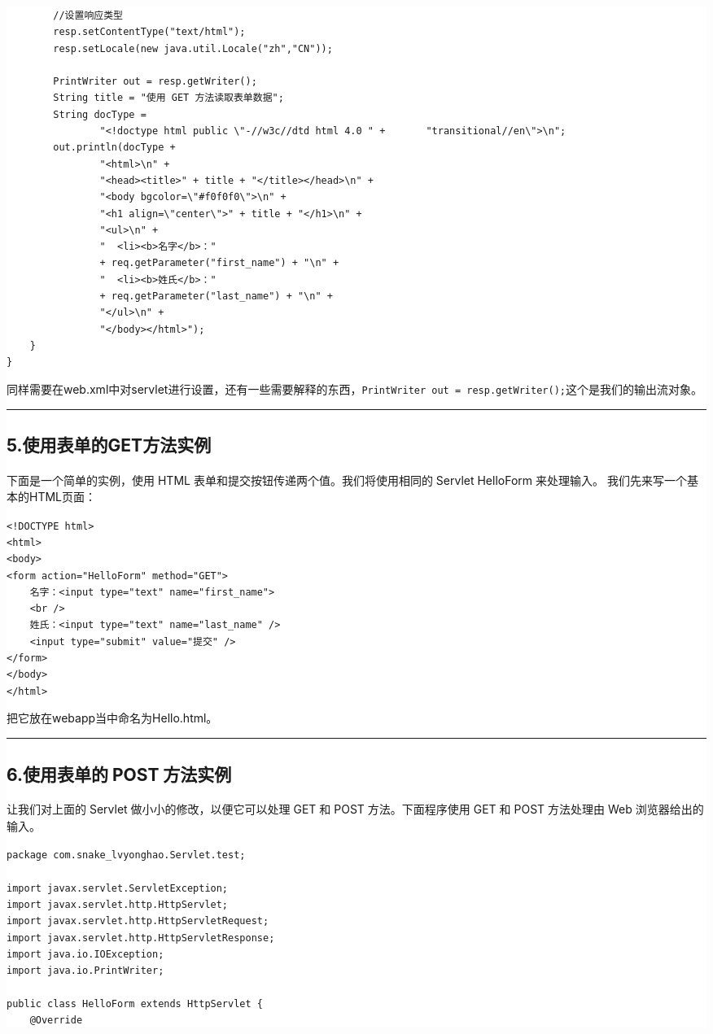 ```
        //设置响应类型
        resp.setContentType("text/html");
        resp.setLocale(new java.util.Locale("zh","CN"));

        PrintWriter out = resp.getWriter();
        String title = "使用 GET 方法读取表单数据";
        String docType =
                "<!doctype html public \"-//w3c//dtd html 4.0 " +       "transitional//en\">\n";
        out.println(docType +
                "<html>\n" +
                "<head><title>" + title + "</title></head>\n" +
                "<body bgcolor=\"#f0f0f0\">\n" +
                "<h1 align=\"center\">" + title + "</h1>\n" +
                "<ul>\n" +
                "  <li><b>名字</b>："
                + req.getParameter("first_name") + "\n" +
                "  <li><b>姓氏</b>："
                + req.getParameter("last_name") + "\n" +
                "</ul>\n" +
                "</body></html>");
    }
}
```
同样需要在web.xml中对servlet进行设置，还有一些需要解释的东西，`PrintWriter out = resp.getWriter();`这个是我们的输出流对象。

---

## 5.使用表单的GET方法实例
下面是一个简单的实例，使用 HTML 表单和提交按钮传递两个值。我们将使用相同的 Servlet HelloForm 来处理输入。
我们先来写一个基本的HTML页面：
```
<!DOCTYPE html>
<html>
<body>
<form action="HelloForm" method="GET">
    名字：<input type="text" name="first_name">
    <br />
    姓氏：<input type="text" name="last_name" />
    <input type="submit" value="提交" />
</form>
</body>
</html>
```

把它放在webapp当中命名为Hello.html。

---

## 6.使用表单的 POST 方法实例
让我们对上面的 Servlet 做小小的修改，以便它可以处理 GET 和 POST 方法。下面程序使用 GET 和 POST 方法处理由 Web 浏览器给出的输入。
```
package com.snake_lvyonghao.Servlet.test;

import javax.servlet.ServletException;
import javax.servlet.http.HttpServlet;
import javax.servlet.http.HttpServletRequest;
import javax.servlet.http.HttpServletResponse;
import java.io.IOException;
import java.io.PrintWriter;

public class HelloForm extends HttpServlet {
    @Override
```